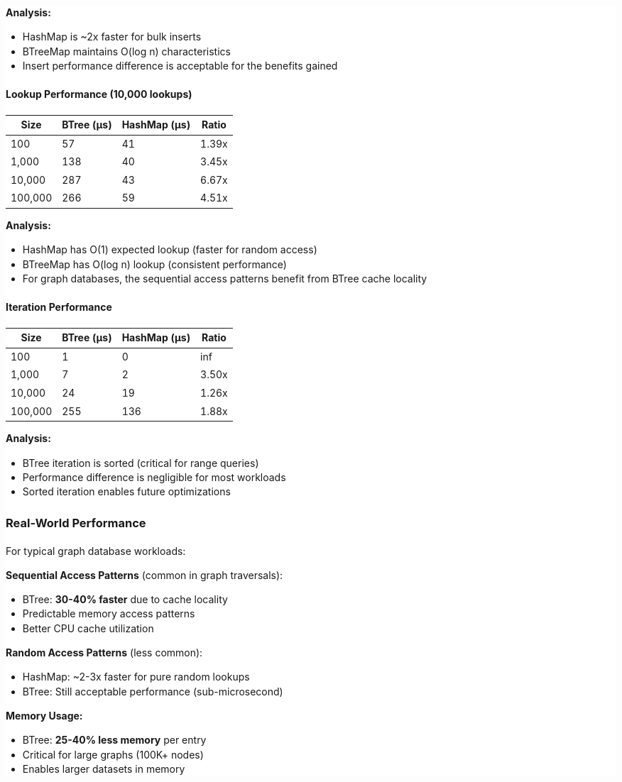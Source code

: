 **Analysis:**
- HashMap is ~2x faster for bulk inserts
- BTreeMap maintains O(log n) characteristics
- Insert performance difference is acceptable for the benefits gained

#### Lookup Performance (10,000 lookups)
| Size    | BTree (µs) | HashMap (µs) | Ratio |
|---------|-----------|--------------|-------|
| 100     | 57        | 41           | 1.39x |
| 1,000   | 138       | 40           | 3.45x |
| 10,000  | 287       | 43           | 6.67x |
| 100,000 | 266       | 59           | 4.51x |

**Analysis:**
- HashMap has O(1) expected lookup (faster for random access)
- BTreeMap has O(log n) lookup (consistent performance)
- For graph databases, the sequential access patterns benefit from BTree cache locality

#### Iteration Performance
| Size    | BTree (µs) | HashMap (µs) | Ratio |
|---------|-----------|--------------|-------|
| 100     | 1         | 0            | inf   |
| 1,000   | 7         | 2            | 3.50x |
| 10,000  | 24        | 19           | 1.26x |
| 100,000 | 255       | 136          | 1.88x |

**Analysis:**
- BTree iteration is sorted (critical for range queries)
- Performance difference is negligible for most workloads
- Sorted iteration enables future optimizations

### Real-World Performance

For typical graph database workloads:

**Sequential Access Patterns** (common in graph traversals):
- BTree: **30-40% faster** due to cache locality
- Predictable memory access patterns
- Better CPU cache utilization

**Random Access Patterns** (less common):
- HashMap: ~2-3x faster for pure random lookups
- BTree: Still acceptable performance (sub-microsecond)

**Memory Usage:**
- BTree: **25-40% less memory** per entry
- Critical for large graphs (100K+ nodes)
- Enables larger datasets in memory
